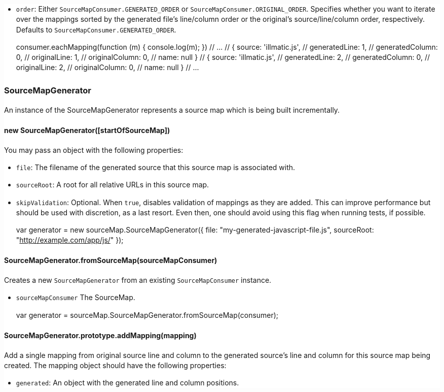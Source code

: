 -   `order`: Either `SourceMapConsumer.GENERATED_ORDER` or `SourceMapConsumer.ORIGINAL_ORDER`. Specifies whether you want to iterate over the mappings sorted by the generated file’s line/column order or the original’s source/line/column order, respectively. Defaults to `SourceMapConsumer.GENERATED_ORDER`.

    consumer.eachMapping(function (m) { console.log(m); })
    // ...
    // { source: 'illmatic.js',
    //   generatedLine: 1,
    //   generatedColumn: 0,
    //   originalLine: 1,
    //   originalColumn: 0,
    //   name: null }
    // { source: 'illmatic.js',
    //   generatedLine: 2,
    //   generatedColumn: 0,
    //   originalLine: 2,
    //   originalColumn: 0,
    //   name: null }
    // ...

### SourceMapGenerator

An instance of the SourceMapGenerator represents a source map which is being built incrementally.

#### new SourceMapGenerator(\[startOfSourceMap\])

You may pass an object with the following properties:

-   `file`: The filename of the generated source that this source map is associated with.

-   `sourceRoot`: A root for all relative URLs in this source map.

-   `skipValidation`: Optional. When `true`, disables validation of mappings as they are added. This can improve performance but should be used with discretion, as a last resort. Even then, one should avoid using this flag when running tests, if possible.

    var generator = new sourceMap.SourceMapGenerator({
      file: "my-generated-javascript-file.js",
      sourceRoot: "http://example.com/app/js/"
    });

#### SourceMapGenerator.fromSourceMap(sourceMapConsumer)

Creates a new `SourceMapGenerator` from an existing `SourceMapConsumer` instance.

-   `sourceMapConsumer` The SourceMap.

    var generator = sourceMap.SourceMapGenerator.fromSourceMap(consumer);

#### SourceMapGenerator.prototype.addMapping(mapping)

Add a single mapping from original source line and column to the generated source’s line and column for this source map being created. The mapping object should have the following properties:

-   `generated`: An object with the generated line and column positions.

